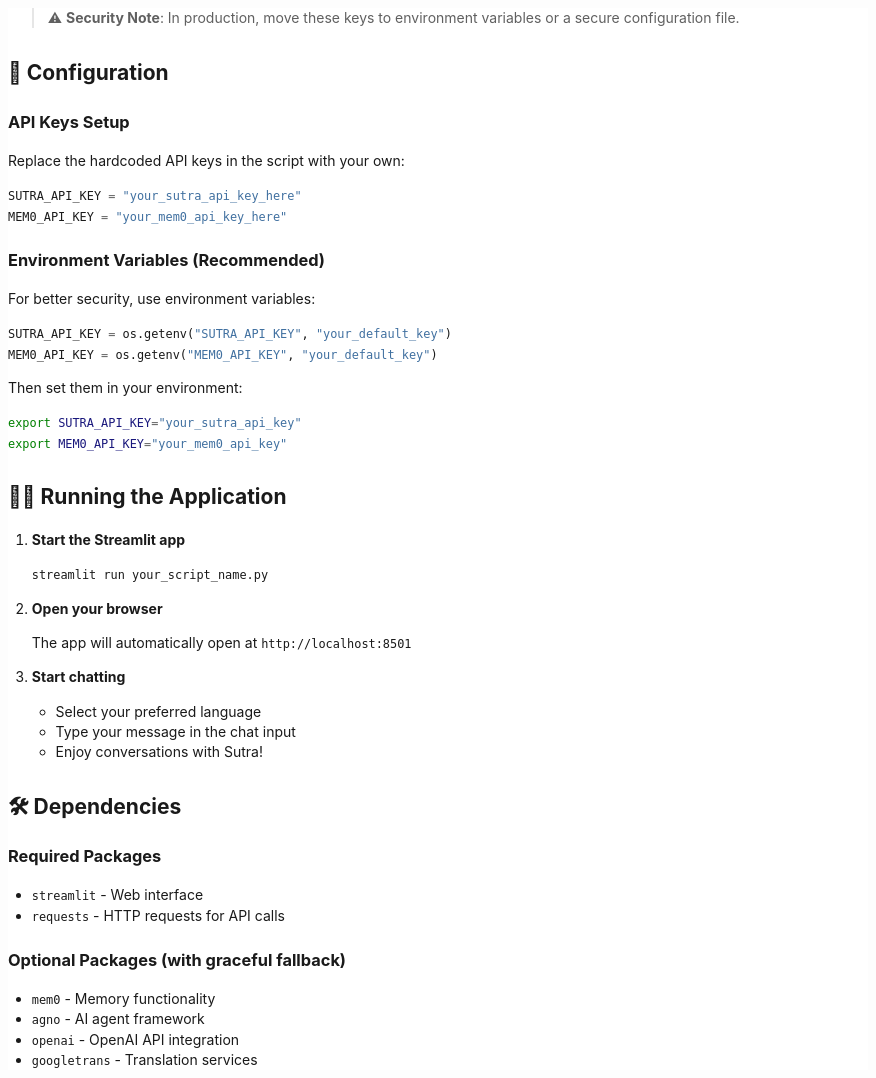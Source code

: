    > ⚠️ **Security Note**: In production, move these keys to environment variables or a secure configuration file.

## 🔧 Configuration

### API Keys Setup

Replace the hardcoded API keys in the script with your own:

```python
SUTRA_API_KEY = "your_sutra_api_key_here"
MEM0_API_KEY = "your_mem0_api_key_here"
```

### Environment Variables (Recommended)

For better security, use environment variables:

```python
SUTRA_API_KEY = os.getenv("SUTRA_API_KEY", "your_default_key")
MEM0_API_KEY = os.getenv("MEM0_API_KEY", "your_default_key")
```

Then set them in your environment:
```bash
export SUTRA_API_KEY="your_sutra_api_key"
export MEM0_API_KEY="your_mem0_api_key"
```

## 🏃‍♂️ Running the Application

1. **Start the Streamlit app**
   ```bash
   streamlit run your_script_name.py
   ```

2. **Open your browser**
   
   The app will automatically open at `http://localhost:8501`

3. **Start chatting**
   - Select your preferred language
   - Type your message in the chat input
   - Enjoy conversations with Sutra!

## 🛠️ Dependencies

### Required Packages
- `streamlit` - Web interface
- `requests` - HTTP requests for API calls

### Optional Packages (with graceful fallback)
- `mem0` - Memory functionality
- `agno` - AI agent framework
- `openai` - OpenAI API integration
- `googletrans` - Translation services
